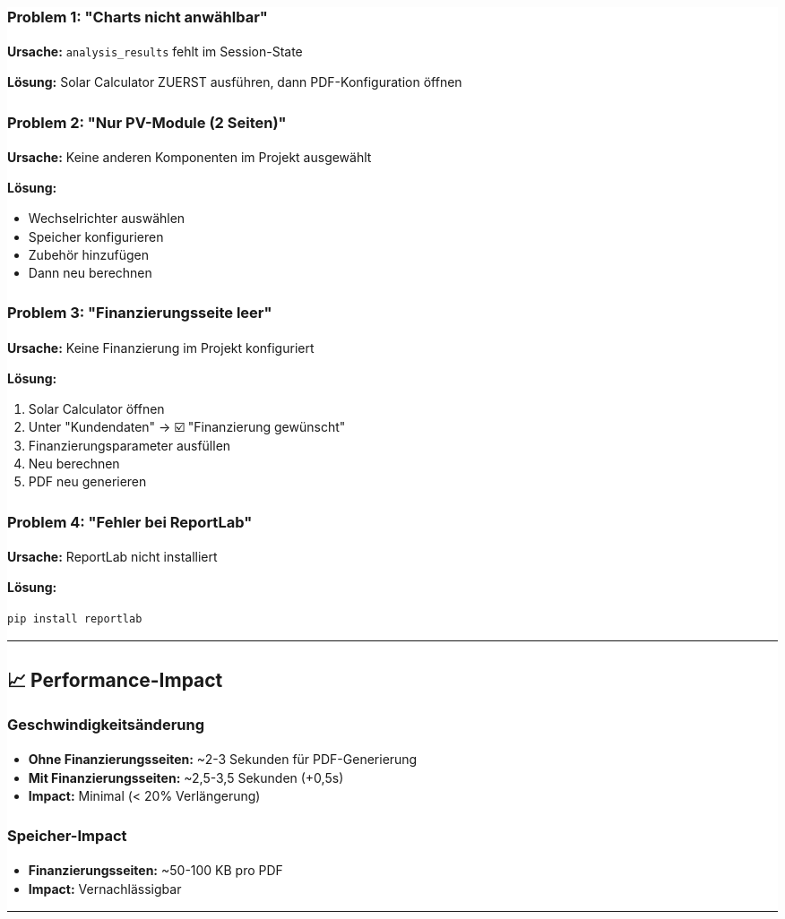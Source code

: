 ### Problem 1: "Charts nicht anwählbar"

**Ursache:** `analysis_results` fehlt im Session-State

**Lösung:** Solar Calculator ZUERST ausführen, dann PDF-Konfiguration öffnen

### Problem 2: "Nur PV-Module (2 Seiten)"

**Ursache:** Keine anderen Komponenten im Projekt ausgewählt

**Lösung:**

- Wechselrichter auswählen
- Speicher konfigurieren
- Zubehör hinzufügen
- Dann neu berechnen

### Problem 3: "Finanzierungsseite leer"

**Ursache:** Keine Finanzierung im Projekt konfiguriert

**Lösung:**

1. Solar Calculator öffnen
2. Unter "Kundendaten" → ☑️ "Finanzierung gewünscht"
3. Finanzierungsparameter ausfüllen
4. Neu berechnen
5. PDF neu generieren

### Problem 4: "Fehler bei ReportLab"

**Ursache:** ReportLab nicht installiert

**Lösung:**

```powershell
pip install reportlab
```

---

## 📈 Performance-Impact

### Geschwindigkeitsänderung

- **Ohne Finanzierungsseiten:** ~2-3 Sekunden für PDF-Generierung
- **Mit Finanzierungsseiten:** ~2,5-3,5 Sekunden (+0,5s)
- **Impact:** Minimal (< 20% Verlängerung)

### Speicher-Impact

- **Finanzierungsseiten:** ~50-100 KB pro PDF
- **Impact:** Vernachlässigbar

---
